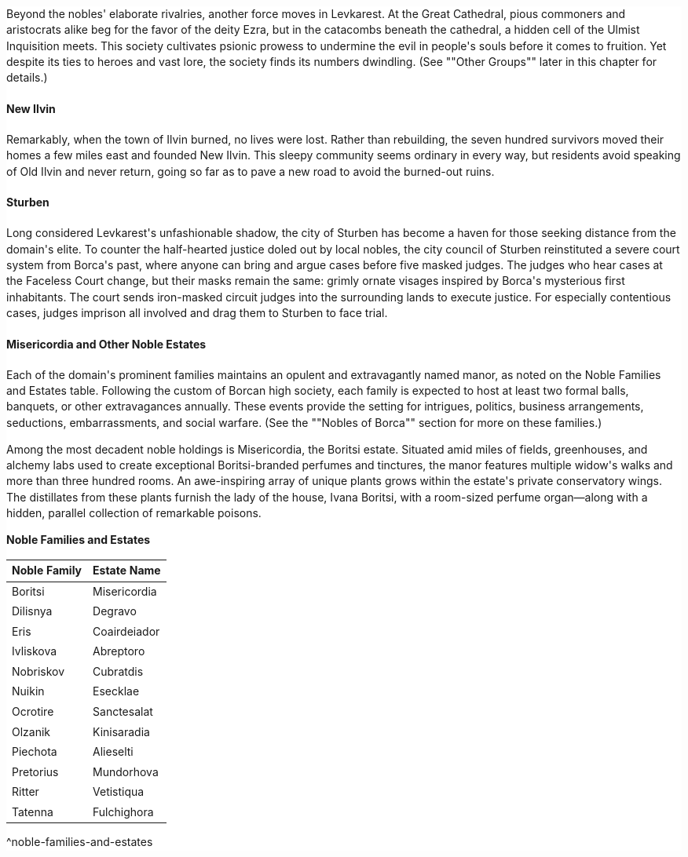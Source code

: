 Beyond the nobles' elaborate rivalries, another force moves in Levkarest. At the Great Cathedral, pious commoners and aristocrats alike beg for the favor of the deity Ezra, but in the catacombs beneath the cathedral, a hidden cell of the Ulmist Inquisition meets. This society cultivates psionic prowess to undermine the evil in people's souls before it comes to fruition. Yet despite its ties to heroes and vast lore, the society finds its numbers dwindling. (See ""Other Groups"" later in this chapter for details.)

#### New Ilvin

Remarkably, when the town of Ilvin burned, no lives were lost. Rather than rebuilding, the seven hundred survivors moved their homes a few miles east and founded New Ilvin. This sleepy community seems ordinary in every way, but residents avoid speaking of Old Ilvin and never return, going so far as to pave a new road to avoid the burned-out ruins.

#### Sturben

Long considered Levkarest's unfashionable shadow, the city of Sturben has become a haven for those seeking distance from the domain's elite. To counter the half-hearted justice doled out by local nobles, the city council of Sturben reinstituted a severe court system from Borca's past, where anyone can bring and argue cases before five masked judges. The judges who hear cases at the Faceless Court change, but their masks remain the same: grimly ornate visages inspired by Borca's mysterious first inhabitants. The court sends iron-masked circuit judges into the surrounding lands to execute justice. For especially contentious cases, judges imprison all involved and drag them to Sturben to face trial.

#### Misericordia and Other Noble Estates

Each of the domain's prominent families maintains an opulent and extravagantly named manor, as noted on the Noble Families and Estates table. Following the custom of Borcan high society, each family is expected to host at least two formal balls, banquets, or other extravagances annually. These events provide the setting for intrigues, politics, business arrangements, seductions, embarrassments, and social warfare. (See the ""Nobles of Borca"" section for more on these families.)

Among the most decadent noble holdings is Misericordia, the Boritsi estate. Situated amid miles of fields, greenhouses, and alchemy labs used to create exceptional Boritsi-branded perfumes and tinctures, the manor features multiple widow's walks and more than three hundred rooms. An awe-inspiring array of unique plants grows within the estate's private conservatory wings. The distillates from these plants furnish the lady of the house, Ivana Boritsi, with a room-sized perfume organ—along with a hidden, parallel collection of remarkable poisons.

**Noble Families and Estates**

| Noble Family | Estate Name |
|--------------|-------------|
| Boritsi | Misericordia |
| Dilisnya | Degravo |
| Eris | Coairdeiador |
| Ivliskova | Abreptoro |
| Nobriskov | Cubratdis |
| Nuikin | Esecklae |
| Ocrotire | Sanctesalat |
| Olzanik | Kinisaradia |
| Piechota | Alieselti |
| Pretorius | Mundorhova |
| Ritter | Vetistiqua |
| Tatenna | Fulchighora |
^noble-families-and-estates
